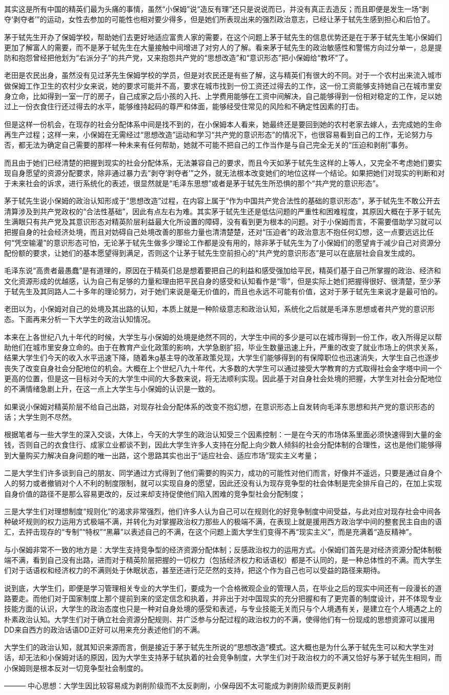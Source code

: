 其实这是所有中国的精英们最为头痛的事情，虽然“小保姆”说“造反有理”还只是说说而已，并没有真正去造反；而且即便是发生一场“剥夺‘剥夺者’”的运动，女性去参加的可能性也相对要少得多，但是她们所表现出来的强烈政治意志，已经让茅于轼先生感到担心和后怕了。 

茅于轼先生开办了保姆学校，帮助她们去更好地适应富贵人家的需要，在这个问题上茅于轼先生的信息优势还是在于茅于轼先生笔小保姆们更加了解富人的需要，而不是茅于轼先生在大量接触中间增进了对穷人的了解。看来茅于轼先生的政治敏感性和警惕方向过分单一，总是提防和抱怨曾经把他划为“右派分子”的共产党，又来抱怨共产党的“思想改造”和“意识形态”把小保姆给“教坏”了。 

老田是农民出身，虽然没有见过茅先生保姆学校的学员，但是对农民还是有些了解，这与精英们有很大的不同。对于一个农村出来流入城市做保姆工作卫生的农村少女来说，她的要求可能并不高，要求在城市找到一份工资还过得去的工作，这一份工资能够支持她自己在城市里安身立命，比如得到一室一厅的房子，自己成家之后小孩的入托、上学费用能够在工资中间解决，自己能够得到一份相对稳定的工作，足以她过上一份衣食住行还过得去的水平，能够维持起码的尊严和体面，能够经受住常见的风险和不确定性因素的打击。

但是这样一份机会，在现存的社会分配体系中间是找不到的，在小保姆本人看来，她最终还是要回到她的农村老家去嫁人，去完成她的生命再生产过程；这样一来，小保姆在无需经过“思想改造”运动和学习“共产党的意识形态”的情况下，也很容易看到自己的工作，无论努力与否，都无法为确定自己需要的那样一种未来有任何帮助，她就不可能不把自己的工作当作是与自己完全无关的“压迫和剥削”事务。

而且由于她们已经清楚的把握到现实的社会分配体系，无法兼容自己的要求，而且今天如茅于轼先生这样的上等人，又完全不考虑她们要实现自身愿望的资源分配要求，除非通过暴力去“剥夺‘剥夺者’”之外，就无法根本改变她们的地位这样一个结论。如果把她们对现实的判断和对于未来社会的诉求，进行系统化的表述，很显然就是“毛泽东思想”或者是茅于轼先生所恐惧的那个“共产党的意识形态”。

茅于轼先生说小保姆的政治认知形成于“思想改造”过程，在内容上属于“作为中国共产党合法性的基础的意识形态”，茅于轼先生不敢公开去清算涉及到共产党政权的“合法性基础”，因此有点左右为难。其实茅于轼先生还是低估问题的严重性和困难程度，其原因大概在于茅于轼先生满眼只有共产党及其意识形态对精英阶层利益最大化所设置的障碍，没有看到更为根本的问题。对于小保姆而言，不需要借助学习就可以把握自身的社会经济处境，而且对妨碍自己处境改善的那些力量也清清楚楚，还对“压迫者”的政治意志不抱任何幻想，这一点要远远比任何“凭空输灌”的意识形态可怕，无论茅于轼先生做多少理论工作都是没有用的，除非茅于轼先生为了小保姆们的愿望肯于减少自己对资源分配份额的要求，让她们的基本愿望得到满足，否则这个让茅于轼先生空前担心的“共产党的意识形态”是可以在底层社会自发生成的。 

毛泽东说“高贵者最愚蠢”是有道理的，原因在于精英们总是想着要把自己的利益和感受强加给平民，精英们基于自己所掌握的政治、经济和文化资源形成的优越感，认为自己有足够的力量和理由把平民自身的感受和认知看作是“零”，但是实际上她们把握得很好、很清楚，至少茅于轼先生及其同路人二十多年的理论努力，对于她们来说是毫无价值的，而且也永远不可能有价值，这对于茅于轼先生来说才是最可怕的。 

老田以为，小保姆对自己的处境及其出路的认知，本质上就是一种阶级意志和政治认知，系统化之后就是毛泽东思想或者共产党的意识形态。下面再来分析一下大学生的政治认知情况。 

本来在上各世纪八九十年代的时候，大学生与小保姆的处境是绝然不同的，大学生中间的多少是可以在城市得到一份工作，收入所得足以帮助他们在城市里安身立命的。由于在教育产业化政策的影响，大学急剧扩招，毕业生数量迅速上升，严重的改变了就业市场上的供求关系，结果大学生们今天的收入水平迅速下降，随着朱g基主导的改革政策兑现，大学生们能够得到的有保障职位也迅速消失，大学生自己也逐步丧失了改变自身社会分配地位的机会。大概在上个世纪八九十年代，大多数的大学生可以通过接受大学教育的方式取得社会金字塔中间一个更高的位置，但是这一目标对今天的大学生中间的大多数来说，将无法顺利实现。因此基于对自身社会处境的把握，大学生对社会分配地位的不满情绪急剧上升，在这一点上大学生与小保姆的认识是一致的。 

如果说小保姆对精英阶层不给自己出路，对现存社会分配体系的改变不抱幻想，在意识形态上自发转向毛泽东思想和共产党的意识形态的话；大学生则不尽然。 

根据笔者与一些大学生的深入交谈，大体上，今天的大学生的政治认知受三个因素控制：一是在今天的市场体系里面必须快速得到大量的金钱，否则自己的衣食住行、成家立业都谈不到，因此大学生许多人支持在分配上向少数人倾斜的社会分配体制的合理性，这也是他们能够得到大量购买力解决自身问题的唯一出路，这个思路其实也出于“适应社会、适应市场”现实主义考量；

二是大学生们许多谈到自己的朋友、同学通过方式得到了他们需要的购买力，成功的可能性对他们而言，好像并不遥远，只要是通过自身个人的努力或者撤销对个人不利的制度限制，就可以实现自身的愿望，因此还没有认为现存竞争型的社会体制是完全排斥自己的，在加上实现自身价值的路径不是那么容易更改的，反过来却支持促使他们陷入困难的竞争型社会分配制度；

三是大学生们对理想制度“规则化”的渴求非常强烈，他们许多人认为自己可以在规则化的好竞争制度中间受益，与此对应对现存社会中间各种破坏规则的权力运用方式极端不满，并转化为对掌握政治权力那些人的极端不满，在表现上就是援用西方政治学中间的整套民主自由的语汇，去抨击现存的“专制”“特权”“黑幕”以表述自己的不满，在这个问题上面大学生们变得不再“现实主义”，而是充满着“造反精神”。

与小保姆非常不一致的地方是：大学生支持竞争型的经济资源分配体制；反感政治权力的运用方式。小保姆们首先是对经济资源分配体制极端不满，看到自己没有出路，进而对于精英阶层把握的一切权力（包括经济权力和话语权）都是不认同的，是一种总体性的不满。而大学生们对于话语权和经济权力的不满则处于休眠状态，甚至还进行茫茫然的支持，把这个作为自己也可以受益的路径来期待。 

说到底，大学生们，即便是学习管理相关专业的大学生们，要成为一个合格微观企业的管理人员，在毕业之后的现实中间还有一段漫长的道路要走。而他们对于国家制度上那个提前到来的坚定信念和执着，并非出于对中国现实的充分把握和有了更完善的制度设计，并不体现专业技能方面的认识，大学生的政治态度也只是一种对自身处境的感受和表述，与专业技能无关而只与个人境遇有关，是建立在个人境遇之上的朴素政治认知。大学生们对于确立社会资源分配规则、并广泛参与分配过程的政治权力的不满，使得他们有一份现成的思想资源可以援用DD来自西方的政治话语DD正好可以用来充分表述他们的不满。 

大学生们的政治认知，就其知识来源而言，倒是接近于茅于轼先生所说的“思想改造”模式。这大概也是为什么茅于轼先生可以和大学生对话，却无法和小保姆对话的原因，因为大学生支持茅于轼执着的社会竞争制度，大学生们对于政治权力的不满又恰好与茅于轼先生相同，而小保姆则是根本反对一切竞争型社会制度的。 

——— 中心思想：大学生因比较容易成为剥削阶级而不太反剥削，小保母因不太可能成为剥削阶级而更反剥削

